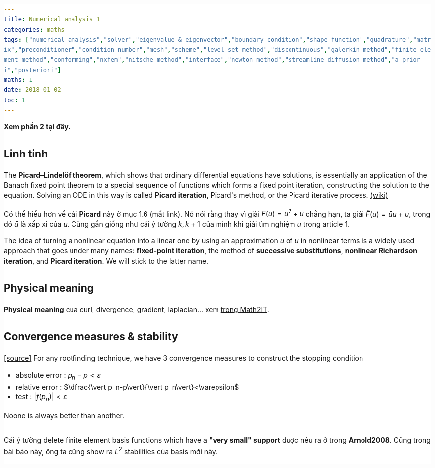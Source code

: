 ```yaml
---
title: Numerical analysis 1
categories: maths
tags: ["numerical analysis","solver","eigenvalue & eigenvector","boundary condition","shape function","quadrature","matrix","preconditioner","condition number","mesh","scheme","level set method","discontinuous","galerkin method","finite element method","conforming","nxfem","nitsche method","interface","newton method","streamline diffusion method","a priori","posteriori"]
maths: 1
date: 2018-01-02
toc: 1
---
```


**Xem phần 2 [tại đây](/maths/numerical-analysis-2).**

## Linh tinh

The **Picard–Lindelöf theorem**, which shows that ordinary differential equations have solutions, is essentially an application of the Banach fixed point theorem to a special sequence of functions which forms a fixed point iteration, constructing the solution to the equation. Solving an ODE in this way is called **Picard iteration**, Picard's method, or the Picard iterative process. [(wiki)](https://en.wikipedia.org/wiki/Fixed-point_iteration)

Có thể hiểu hơn về cái **Picard** này ở mục 1.6 (mất link). Nó nói rằng thay vì giải $F(u)=u^2+u$ chẳng hạn, ta giải $\hat{F}(u)=\bar{u}u+u$, trong đó $\bar{u}$ là xấp xỉ của $u$. Cũng gần giống như cái ý tưởng $k,k+1$ của mình khi giải tìm nghiệm $u$ trong article 1.

The idea of turning a nonlinear equation into a linear one by using an approximation $\bar{u}$ of $u$ in nonlinear terms is a widely used approach that goes under many names: **ﬁxed-point iteration**, the method of **successive substitutions**, **nonlinear Richardson iteration**, and **Picard iteration**. We will stick to the latter name.


## Physical meaning

**Physical meaning** của curl, divergence, gradient, laplacian... xem [trong Math2IT](http://math2it.comhieu-y-nghia-thuc-te-cua-phuong-trinh.html).


## Convergence measures & stability

[[source]](http://zoro.ee.ncku.edu.tw/na/res/04-simple_enclosure.pdf) For any rootfinding technique, we have 3 convergence measures to construct the stopping condition

- absolute error : $p_n-p < \varepsilon$
- relative error : $\dfrac{\vert p_n-p\vert}{\vert p_n\vert}<\varepsilon$
- test : $\vert f(p_n)\vert<\varepsilon$

Noone is always better than another.

---

Cái ý tưởng delete finite element basis functions which have a **"very small" support** được nêu ra ở trong **Arnold2008**. Cũng trong bài báo này, ông ta cũng show ra $L^2$ stabilities của basis mới này.

---